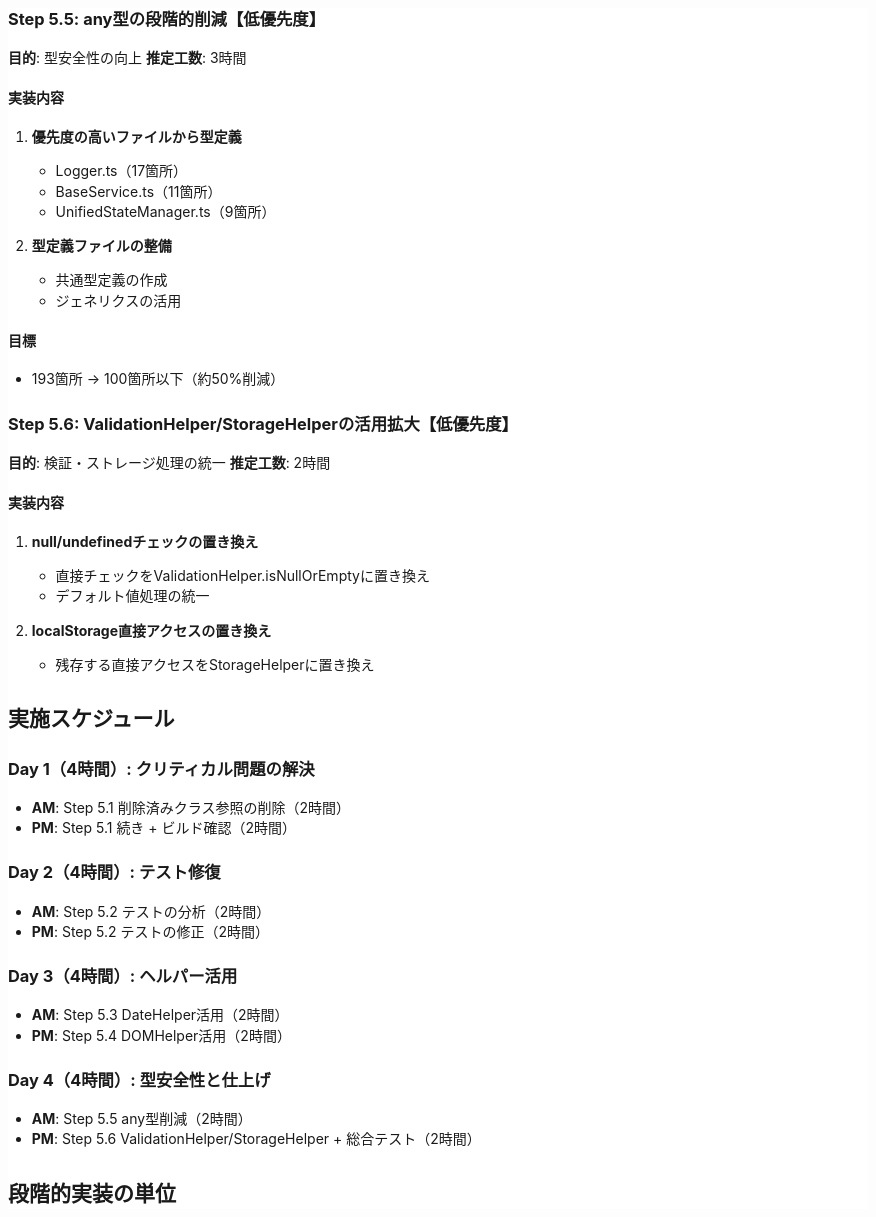 ### Step 5.5: any型の段階的削減【低優先度】
**目的**: 型安全性の向上
**推定工数**: 3時間

#### 実装内容
1. **優先度の高いファイルから型定義**
   - Logger.ts（17箇所）
   - BaseService.ts（11箇所）
   - UnifiedStateManager.ts（9箇所）

2. **型定義ファイルの整備**
   - 共通型定義の作成
   - ジェネリクスの活用

#### 目標
- 193箇所 → 100箇所以下（約50%削減）

### Step 5.6: ValidationHelper/StorageHelperの活用拡大【低優先度】
**目的**: 検証・ストレージ処理の統一
**推定工数**: 2時間

#### 実装内容
1. **null/undefinedチェックの置き換え**
   - 直接チェックをValidationHelper.isNullOrEmptyに置き換え
   - デフォルト値処理の統一

2. **localStorage直接アクセスの置き換え**
   - 残存する直接アクセスをStorageHelperに置き換え

## 実施スケジュール

### Day 1（4時間）: クリティカル問題の解決
- **AM**: Step 5.1 削除済みクラス参照の削除（2時間）
- **PM**: Step 5.1 続き + ビルド確認（2時間）

### Day 2（4時間）: テスト修復
- **AM**: Step 5.2 テストの分析（2時間）
- **PM**: Step 5.2 テストの修正（2時間）

### Day 3（4時間）: ヘルパー活用
- **AM**: Step 5.3 DateHelper活用（2時間）
- **PM**: Step 5.4 DOMHelper活用（2時間）

### Day 4（4時間）: 型安全性と仕上げ
- **AM**: Step 5.5 any型削減（2時間）
- **PM**: Step 5.6 ValidationHelper/StorageHelper + 総合テスト（2時間）

## 段階的実装の単位
